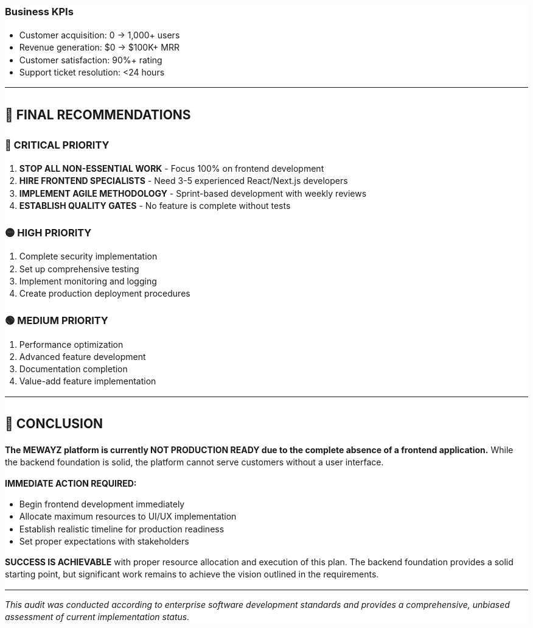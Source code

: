 ### Business KPIs
- Customer acquisition: 0 → 1,000+ users
- Revenue generation: $0 → $100K+ MRR
- Customer satisfaction: 90%+ rating
- Support ticket resolution: <24 hours

---

## 📝 FINAL RECOMMENDATIONS

### 🔴 CRITICAL PRIORITY
1. **STOP ALL NON-ESSENTIAL WORK** - Focus 100% on frontend development
2. **HIRE FRONTEND SPECIALISTS** - Need 3-5 experienced React/Next.js developers
3. **IMPLEMENT AGILE METHODOLOGY** - Sprint-based development with weekly reviews
4. **ESTABLISH QUALITY GATES** - No feature is complete without tests

### 🟡 HIGH PRIORITY
1. Complete security implementation
2. Set up comprehensive testing
3. Implement monitoring and logging
4. Create production deployment procedures

### 🟢 MEDIUM PRIORITY
1. Performance optimization
2. Advanced feature development
3. Documentation completion
4. Value-add feature implementation

---

## 🎯 CONCLUSION

**The MEWAYZ platform is currently NOT PRODUCTION READY due to the complete absence of a frontend application.** While the backend foundation is solid, the platform cannot serve customers without a user interface.

**IMMEDIATE ACTION REQUIRED:**
- Begin frontend development immediately
- Allocate maximum resources to UI/UX implementation
- Establish realistic timeline for production readiness
- Set proper expectations with stakeholders

**SUCCESS IS ACHIEVABLE** with proper resource allocation and execution of this plan. The backend foundation provides a solid starting point, but significant work remains to achieve the vision outlined in the requirements.

---

*This audit was conducted according to enterprise software development standards and provides a comprehensive, unbiased assessment of current implementation status.*